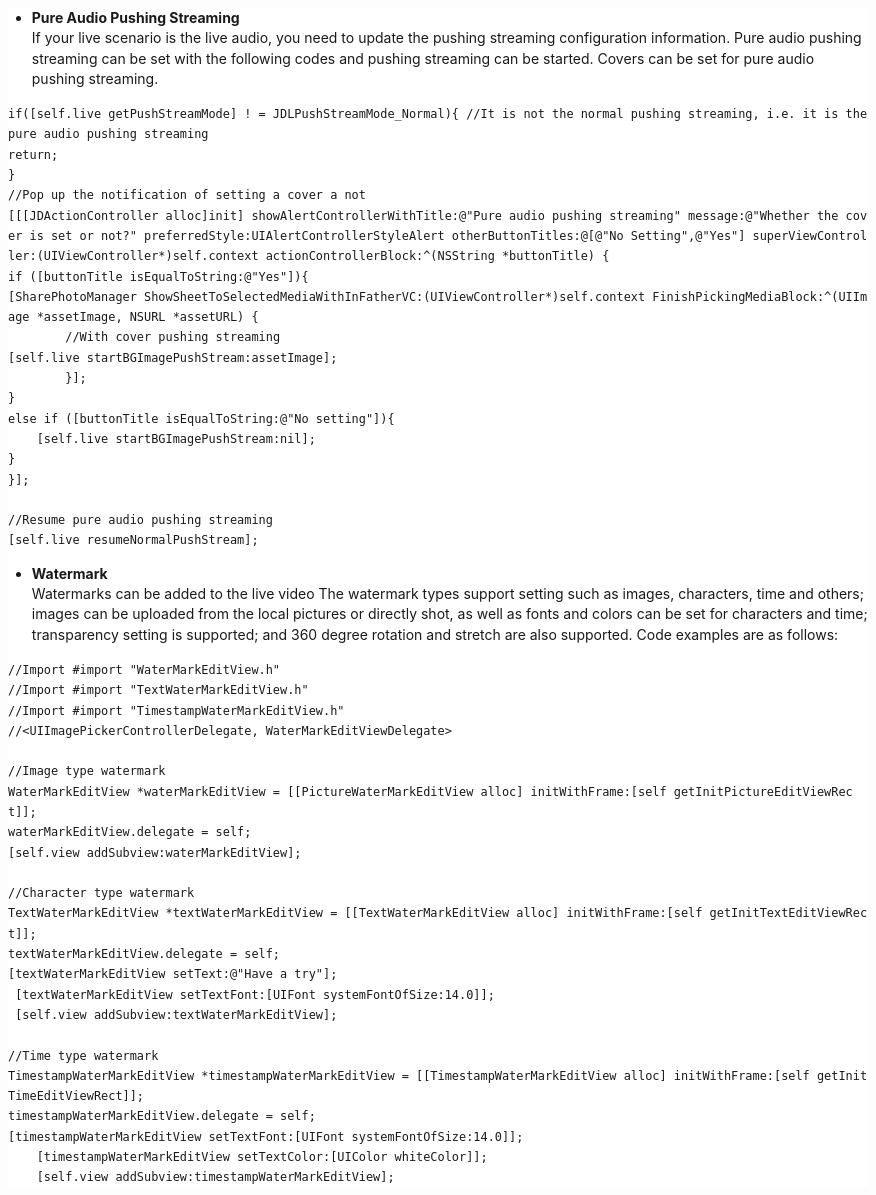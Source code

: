 * **Pure Audio Pushing Streaming**  
If your live scenario is the live audio, you need to update the pushing streaming configuration information. Pure audio pushing streaming can be set with the following codes and pushing streaming can be started. Covers can be set for pure audio pushing streaming.  
```
if([self.live getPushStreamMode] ! = JDLPushStreamMode_Normal){ //It is not the normal pushing streaming, i.e. it is the pure audio pushing streaming
return;
}
//Pop up the notification of setting a cover a not
[[[JDActionController alloc]init] showAlertControllerWithTitle:@"Pure audio pushing streaming" message:@"Whether the cover is set or not?" preferredStyle:UIAlertControllerStyleAlert otherButtonTitles:@[@"No Setting",@"Yes"] superViewController:(UIViewController*)self.context actionControllerBlock:^(NSString *buttonTitle) {
if ([buttonTitle isEqualToString:@"Yes"]){
[SharePhotoManager ShowSheetToSelectedMediaWithInFatherVC:(UIViewController*)self.context FinishPickingMediaBlock:^(UIImage *assetImage, NSURL *assetURL) {
        //With cover pushing streaming
[self.live startBGImagePushStream:assetImage];
        }];
}
else if ([buttonTitle isEqualToString:@"No setting"]){
    [self.live startBGImagePushStream:nil];
}
}];

//Resume pure audio pushing streaming
[self.live resumeNormalPushStream];
```

* **Watermark**  
Watermarks can be added to the live video The watermark types support setting such as images, characters, time and others; images can be uploaded from the local pictures or directly shot, as well as fonts and colors can be set for characters and time; transparency setting is supported; and 360 degree rotation and stretch are also supported. Code examples are as follows:
```
//Import #import "WaterMarkEditView.h"
//Import #import "TextWaterMarkEditView.h"
//Import #import "TimestampWaterMarkEditView.h"
//<UIImagePickerControllerDelegate, WaterMarkEditViewDelegate>

//Image type watermark
WaterMarkEditView *waterMarkEditView = [[PictureWaterMarkEditView alloc] initWithFrame:[self getInitPictureEditViewRect]];
waterMarkEditView.delegate = self;
[self.view addSubview:waterMarkEditView];

//Character type watermark
TextWaterMarkEditView *textWaterMarkEditView = [[TextWaterMarkEditView alloc] initWithFrame:[self getInitTextEditViewRect]];
textWaterMarkEditView.delegate = self;
[textWaterMarkEditView setText:@"Have a try"];
 [textWaterMarkEditView setTextFont:[UIFont systemFontOfSize:14.0]];
 [self.view addSubview:textWaterMarkEditView];

//Time type watermark
TimestampWaterMarkEditView *timestampWaterMarkEditView = [[TimestampWaterMarkEditView alloc] initWithFrame:[self getInitTimeEditViewRect]];
timestampWaterMarkEditView.delegate = self;
[timestampWaterMarkEditView setTextFont:[UIFont systemFontOfSize:14.0]];
    [timestampWaterMarkEditView setTextColor:[UIColor whiteColor]];
    [self.view addSubview:timestampWaterMarkEditView];
```
